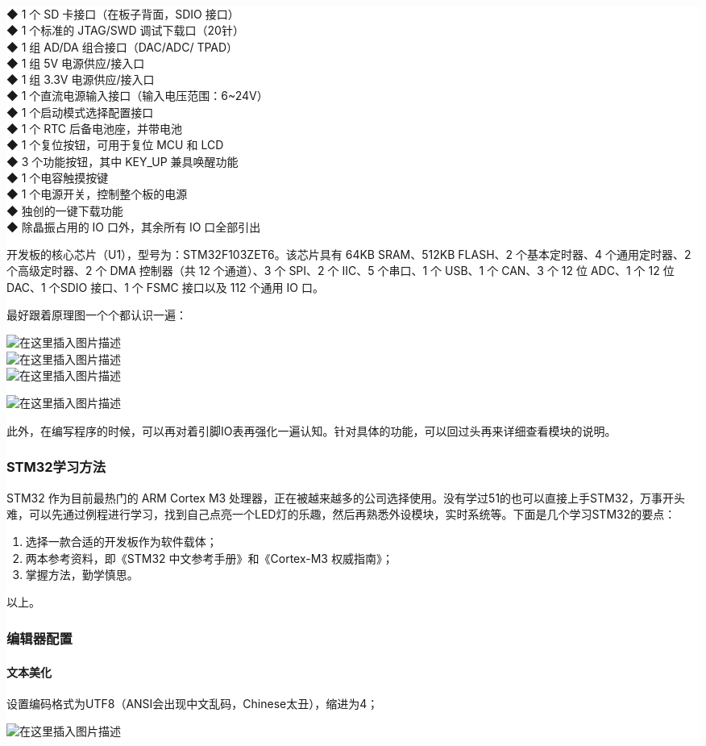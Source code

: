  ◆ 1 个 SD 卡接口（在板子背面，SDIO 接口）  
 ◆ 1 个标准的 JTAG/SWD 调试下载口（20针）  
 ◆ 1 组 AD/DA 组合接口（DAC/ADC/ TPAD）  
 ◆ 1 组 5V 电源供应/接入口  
 ◆ 1 组 3.3V 电源供应/接入口  
 ◆ 1 个直流电源输入接口（输入电压范围：6~24V）  
 ◆ 1 个启动模式选择配置接口  
 ◆ 1 个 RTC 后备电池座，并带电池  
 ◆ 1 个复位按钮，可用于复位 MCU 和 LCD  
 ◆ 3 个功能按钮，其中 KEY\_UP 兼具唤醒功能  
 ◆ 1 个电容触摸按键  
 ◆ 1 个电源开关，控制整个板的电源  
 ◆ 独创的一键下载功能  
 ◆ 除晶振占用的 IO 口外，其余所有 IO 口全部引出


开发板的核心芯片（U1），型号为：STM32F103ZET6。该芯片具有 64KB SRAM、512KB FLASH、2 个基本定时器、4 个通用定时器、2 个高级定时器、2 个 DMA 控制器（共 12 个通道）、3 个 SPI、2 个 IIC、5 个串口、1 个 USB、1 个 CAN、3 个 12 位 ADC、1 个 12 位 DAC、1 个SDIO 接口、1 个 FSMC 接口以及 112 个通用 IO 口。


最好跟着原理图一个个都认识一遍：


![在这里插入图片描述](https://img-blog.csdnimg.cn/31e3057ad26e4c389fe03a937bae94f9.png)  
 ![在这里插入图片描述](https://img-blog.csdnimg.cn/43200806a16e4f23ab79b774370c86c9.png)  
 ![在这里插入图片描述](https://img-blog.csdnimg.cn/5f6f5f058ba244009e331b122aedfe3c.png)


![在这里插入图片描述](https://img-blog.csdnimg.cn/7aae69f27d254ecabff0d6f93aa5df47.png)


此外，在编写程序的时候，可以再对着引脚IO表再强化一遍认知。针对具体的功能，可以回过头再来详细查看模块的说明。


### STM32学习方法


STM32 作为目前最热门的 ARM Cortex M3 处理器，正在被越来越多的公司选择使用。没有学过51的也可以直接上手STM32，万事开头难，可以先通过例程进行学习，找到自己点亮一个LED灯的乐趣，然后再熟悉外设模块，实时系统等。下面是几个学习STM32的要点：


1. 选择一款合适的开发板作为软件载体；
2. 两本参考资料，即《STM32 中文参考手册》和《Cortex-M3 权威指南》；
3. 掌握方法，勤学慎思。


以上。

### 编辑器配置
#### 文本美化


设置编码格式为UTF8（ANSI会出现中文乱码，Chinese太丑），缩进为4；


![在这里插入图片描述](https://img-blog.csdnimg.cn/ad544511491943c3b77a9d5721305f43.png)
